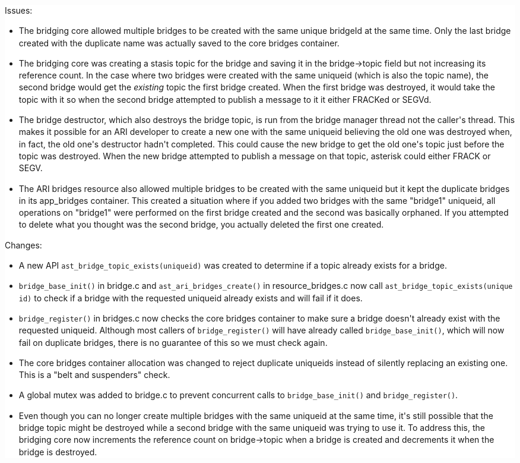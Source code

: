   Issues:

  * The bridging core allowed multiple bridges to be created with the same
    unique bridgeId at the same time.  Only the last bridge created with the
    duplicate name was actually saved to the core bridges container.

  * The bridging core was creating a stasis topic for the bridge and saving it
    in the bridge->topic field but not increasing its reference count.  In the
    case where two bridges were created with the same uniqueid (which is also
    the topic name), the second bridge would get the _existing_ topic the first
    bridge created.  When the first bridge was destroyed, it would take the
    topic with it so when the second bridge attempted to publish a message to
    it it either FRACKed or SEGVd.

  * The bridge destructor, which also destroys the bridge topic, is run from the
    bridge manager thread not the caller's thread.  This makes it possible for
    an ARI developer to create a new one with the same uniqueid believing the
    old one was destroyed when, in fact, the old one's destructor hadn't
    completed. This could cause the new bridge to get the old one's topic just
    before the topic was destroyed.  When the new bridge attempted to publish
    a message on that topic, asterisk could either FRACK or SEGV.

  * The ARI bridges resource also allowed multiple bridges to be created with
    the same uniqueid but it kept the duplicate bridges in its app_bridges
    container.  This created a situation where if you added two bridges with
    the same "bridge1" uniqueid, all operations on "bridge1" were performed on
    the first bridge created and the second was basically orphaned.  If you
    attempted to delete what you thought was the second bridge, you actually
    deleted the first one created.

  Changes:

  * A new API `ast_bridge_topic_exists(uniqueid)` was created to determine if
    a topic already exists for a bridge.

  * `bridge_base_init()` in bridge.c and `ast_ari_bridges_create()` in
    resource_bridges.c now call `ast_bridge_topic_exists(uniqueid)` to check
    if a bridge with the requested uniqueid already exists and will fail if it
    does.

  * `bridge_register()` in bridges.c now checks the core bridges container to
    make sure a bridge doesn't already exist with the requested uniqueid.
    Although most callers of `bridge_register()` will have already called
    `bridge_base_init()`, which will now fail on duplicate bridges, there
    is no guarantee of this so we must check again.

  * The core bridges container allocation was changed to reject duplicate
    uniqueids instead of silently replacing an existing one. This is a "belt
    and suspenders" check.

  * A global mutex was added to bridge.c to prevent concurrent calls to
    `bridge_base_init()` and `bridge_register()`.

  * Even though you can no longer create multiple bridges with the same uniqueid
    at the same time, it's still possible that the bridge topic might be
    destroyed while a second bridge with the same uniqueid was trying to use
    it. To address this, the bridging core now increments the reference count
    on bridge->topic when a bridge is created and decrements it when the
    bridge is destroyed.
